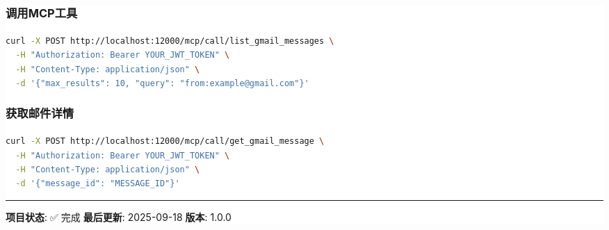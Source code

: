 ### 调用MCP工具
```bash
curl -X POST http://localhost:12000/mcp/call/list_gmail_messages \
  -H "Authorization: Bearer YOUR_JWT_TOKEN" \
  -H "Content-Type: application/json" \
  -d '{"max_results": 10, "query": "from:example@gmail.com"}'
```

### 获取邮件详情
```bash
curl -X POST http://localhost:12000/mcp/call/get_gmail_message \
  -H "Authorization: Bearer YOUR_JWT_TOKEN" \
  -H "Content-Type: application/json" \
  -d '{"message_id": "MESSAGE_ID"}'
```

---

**项目状态**: ✅ 完成
**最后更新**: 2025-09-18
**版本**: 1.0.0